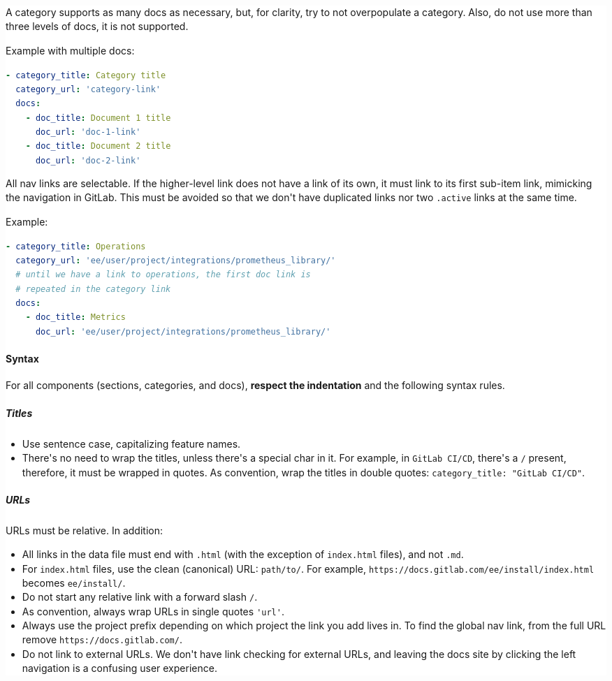 A category supports as many docs as necessary, but, for clarity, try to not
overpopulate a category. Also, do not use more than three levels of docs, it
is not supported.

Example with multiple docs:

```yaml
- category_title: Category title
  category_url: 'category-link'
  docs:
    - doc_title: Document 1 title
      doc_url: 'doc-1-link'
    - doc_title: Document 2 title
      doc_url: 'doc-2-link'
```

All nav links are selectable. If the higher-level link does not have a link
of its own, it must link to its first sub-item link, mimicking the navigation in GitLab.
This must be avoided so that we don't have duplicated links nor two `.active` links
at the same time.

Example:

```yaml
- category_title: Operations
  category_url: 'ee/user/project/integrations/prometheus_library/'
  # until we have a link to operations, the first doc link is
  # repeated in the category link
  docs:
    - doc_title: Metrics
      doc_url: 'ee/user/project/integrations/prometheus_library/'
```

#### Syntax

For all components (sections, categories, and docs), **respect the indentation**
and the following syntax rules.

##### Titles

- Use sentence case, capitalizing feature names.
- There's no need to wrap the titles, unless there's a special char in it. For example,
  in `GitLab CI/CD`, there's a `/` present, therefore, it must be wrapped in quotes.
  As convention, wrap the titles in double quotes: `category_title: "GitLab CI/CD"`.

##### URLs

URLs must be relative. In addition:

- All links in the data file must end with `.html` (with the exception
  of `index.html` files), and not `.md`.
- For `index.html` files, use the clean (canonical) URL: `path/to/`. For example, `https://docs.gitlab.com/ee/install/index.html` becomes `ee/install/`.
- Do not start any relative link with a forward slash `/`.
- As convention, always wrap URLs in single quotes `'url'`.
- Always use the project prefix depending on which project the link you add
  lives in. To find the global nav link, from the full URL remove `https://docs.gitlab.com/`.
- Do not link to external URLs. We don't have link checking for external URLs, and
  leaving the docs site by clicking the left navigation is a confusing user experience.
